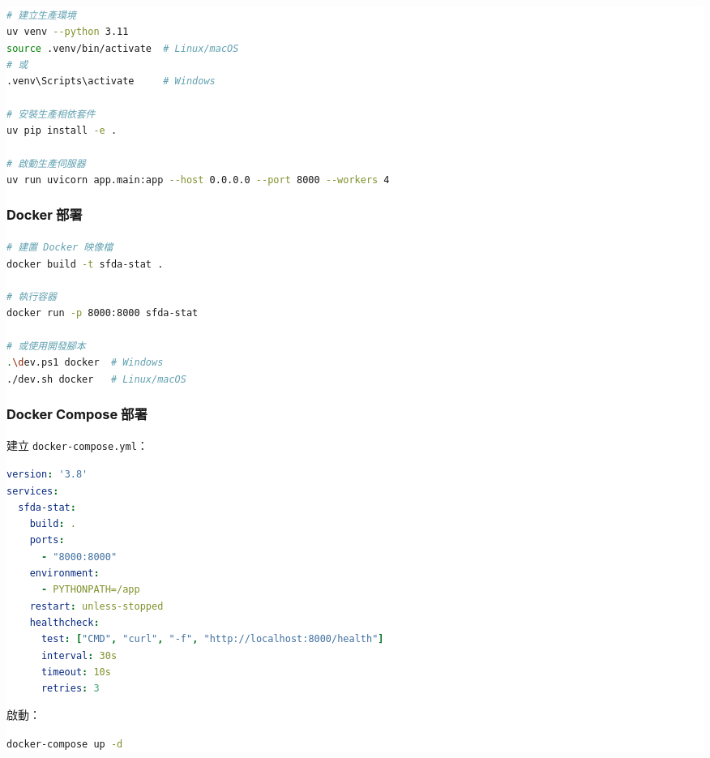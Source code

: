 ```bash
# 建立生產環境
uv venv --python 3.11
source .venv/bin/activate  # Linux/macOS
# 或
.venv\Scripts\activate     # Windows

# 安裝生產相依套件
uv pip install -e .

# 啟動生產伺服器
uv run uvicorn app.main:app --host 0.0.0.0 --port 8000 --workers 4
```

### Docker 部署

```bash
# 建置 Docker 映像檔
docker build -t sfda-stat .

# 執行容器
docker run -p 8000:8000 sfda-stat

# 或使用開發腳本
.\dev.ps1 docker  # Windows
./dev.sh docker   # Linux/macOS
```

### Docker Compose 部署

建立 `docker-compose.yml`：

```yaml
version: '3.8'
services:
  sfda-stat:
    build: .
    ports:
      - "8000:8000"
    environment:
      - PYTHONPATH=/app
    restart: unless-stopped
    healthcheck:
      test: ["CMD", "curl", "-f", "http://localhost:8000/health"]
      interval: 30s
      timeout: 10s
      retries: 3
```

啟動：
```bash
docker-compose up -d
```
